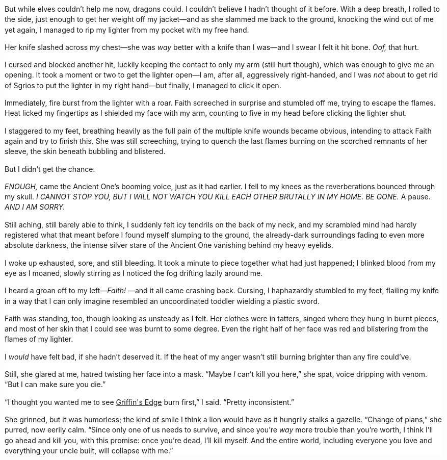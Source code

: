 But while elves couldn’t help me now, dragons could. I couldn’t believe I hadn’t thought of it before. With a deep breath, I rolled to the side, just enough to get her weight off my jacket—and as she slammed me back to the ground, knocking the wind out of me yet again, I managed to rip my lighter from my pocket with my free hand.

Her knife slashed across my chest—she was *way* better with a knife than I was—and I swear I felt it hit bone. *Oof,* that hurt.

I cursed and blocked another hit, luckily keeping the contact to only my arm (still hurt though), which was enough to give me an opening. It took a moment or two to get the lighter open—I am, after all, aggressively right-handed, and I was *not* about to get rid of Sgrios to put the lighter in my right hand—but finally, I managed to click it open.

Immediately, fire burst from the lighter with a roar. Faith screeched in surprise and stumbled off me, trying to escape the flames. Heat licked my fingertips as I shielded my face with my arm, counting to five in my head before clicking the lighter shut.

I staggered to my feet, breathing heavily as the full pain of the multiple knife wounds became obvious, intending to attack Faith again and try to finish this. She was still screeching, trying to quench the last flames burning on the scorched remnants of her sleeve, the skin beneath bubbling and blistered.

But I didn’t get the chance.

*ENOUGH,* came the Ancient One’s booming voice, just as it had earlier. I fell to my knees as the reverberations bounced through my skull. *I CANNOT STOP YOU, BUT I WILL NOT WATCH YOU KILL EACH OTHER BRUTALLY IN MY HOME. BE GONE.* A pause. *AND I AM SORRY.*

Still aching, still barely able to think, I suddenly felt icy tendrils on the back of my neck, and my scrambled mind had hardly registered what that meant before I found myself slumping to the ground, the already-dark surroundings fading to even more absolute darkness, the intense silver stare of the Ancient One vanishing behind my heavy eyelids.

I woke up exhausted, sore, and still bleeding. It took a minute to piece together what had just happened; I blinked blood from my eye as I moaned, slowly stirring as I noticed the fog drifting lazily around me.

I heard a groan off to my left—*Faith!* —and it all came crashing back. Cursing, I haphazardly stumbled to my feet, flailing my knife in a way that I can only imagine resembled an uncoordinated toddler wielding a plastic sword.

Faith was standing, too, though looking as unsteady as I felt. Her clothes were in tatters, singed where they hung in burnt pieces, and most of her skin that I could see was burnt to some degree. Even the right half of her face was red and blistering from the flames of my lighter.

I *would* have felt bad, if she hadn’t deserved it. If the heat of my anger wasn’t still burning brighter than any fire could’ve.

Still, she glared at me, hatred twisting her face into a mask. “Maybe *I* can’t kill you here,” she spat, voice dripping with venom. “But I can make sure you die.”

“I thought you wanted me to see [Griffin's Edge](https://www.griffinsedgebar.com/) burn first,” I said. “Pretty inconsistent.”

She grinned, but it was humorless; the kind of smile I think a lion would have as it hungrily stalks a gazelle. “Change of plans,” she purred, now eerily calm. “Since only one of us needs to survive, and since you’re *way* more trouble than you’re worth, I think I’ll go ahead and kill you, with this promise: once you’re dead, I’ll kill myself. And the entire world, including everyone you love and everything your uncle built, will collapse with me.”
